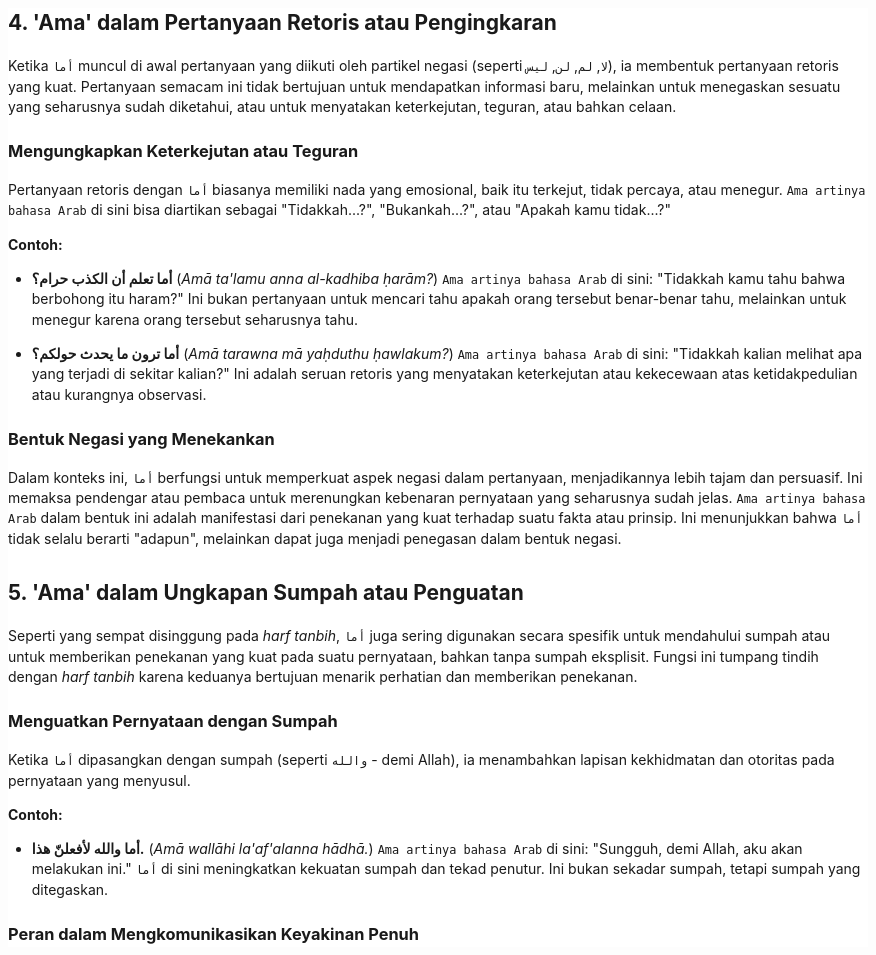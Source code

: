 ## 4. 'Ama' dalam Pertanyaan Retoris atau Pengingkaran

Ketika `أما` muncul di awal pertanyaan yang diikuti oleh partikel negasi (seperti `لا`, `لم`, `لن`, `ليس`), ia membentuk pertanyaan retoris yang kuat. Pertanyaan semacam ini tidak bertujuan untuk mendapatkan informasi baru, melainkan untuk menegaskan sesuatu yang seharusnya sudah diketahui, atau untuk menyatakan keterkejutan, teguran, atau bahkan celaan.

### Mengungkapkan Keterkejutan atau Teguran

Pertanyaan retoris dengan `أما` biasanya memiliki nada yang emosional, baik itu terkejut, tidak percaya, atau menegur. `Ama artinya bahasa Arab` di sini bisa diartikan sebagai "Tidakkah...?", "Bukankah...?", atau "Apakah kamu tidak...?"

**Contoh:**

*   **أما تعلم أن الكذب حرام؟** (*Amā ta'lamu anna al-kadhiba ḥarām?*)
    `Ama artinya bahasa Arab` di sini: "Tidakkah kamu tahu bahwa berbohong itu haram?"
    Ini bukan pertanyaan untuk mencari tahu apakah orang tersebut benar-benar tahu, melainkan untuk menegur karena orang tersebut seharusnya tahu.

*   **أما ترون ما يحدث حولكم؟** (*Amā tarawna mā yaḥduthu ḥawlakum?*)
    `Ama artinya bahasa Arab` di sini: "Tidakkah kalian melihat apa yang terjadi di sekitar kalian?"
    Ini adalah seruan retoris yang menyatakan keterkejutan atau kekecewaan atas ketidakpedulian atau kurangnya observasi.

### Bentuk Negasi yang Menekankan

Dalam konteks ini, `أما` berfungsi untuk memperkuat aspek negasi dalam pertanyaan, menjadikannya lebih tajam dan persuasif. Ini memaksa pendengar atau pembaca untuk merenungkan kebenaran pernyataan yang seharusnya sudah jelas. `Ama artinya bahasa Arab` dalam bentuk ini adalah manifestasi dari penekanan yang kuat terhadap suatu fakta atau prinsip. Ini menunjukkan bahwa `أما` tidak selalu berarti "adapun", melainkan dapat juga menjadi penegasan dalam bentuk negasi.

## 5. 'Ama' dalam Ungkapan Sumpah atau Penguatan

Seperti yang sempat disinggung pada *harf tanbih*, `أما` juga sering digunakan secara spesifik untuk mendahului sumpah atau untuk memberikan penekanan yang kuat pada suatu pernyataan, bahkan tanpa sumpah eksplisit. Fungsi ini tumpang tindih dengan *harf tanbih* karena keduanya bertujuan menarik perhatian dan memberikan penekanan.

### Menguatkan Pernyataan dengan Sumpah

Ketika `أما` dipasangkan dengan sumpah (seperti `والله` - demi Allah), ia menambahkan lapisan kekhidmatan dan otoritas pada pernyataan yang menyusul.

**Contoh:**

*   **أما والله لأفعلنّ هذا.** (*Amā wallāhi la'af'alanna hādhā.*)
    `Ama artinya bahasa Arab` di sini: "Sungguh, demi Allah, aku akan melakukan ini."
    `أما` di sini meningkatkan kekuatan sumpah dan tekad penutur. Ini bukan sekadar sumpah, tetapi sumpah yang ditegaskan.

### Peran dalam Mengkomunikasikan Keyakinan Penuh
